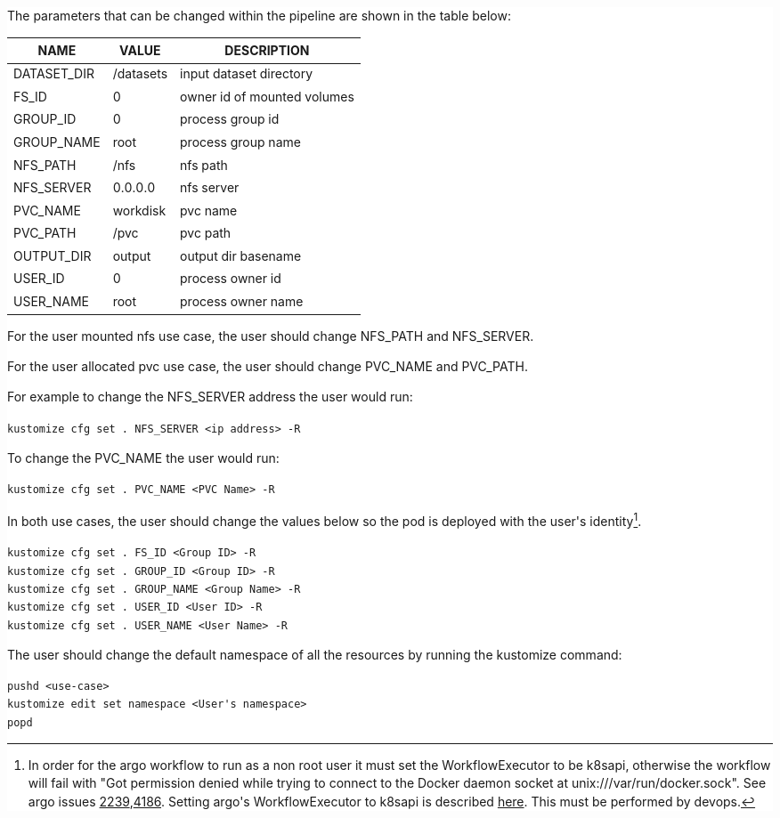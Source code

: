 The parameters that can be changed within the pipeline are shown in the table below:

|       NAME        |             VALUE              |          DESCRIPTION           |
|-------------------|--------------------------------|--------------------------------|
| DATASET_DIR       | /datasets                      | input dataset directory        |
| FS_ID             | 0                              | owner id of mounted volumes    |
| GROUP_ID          | 0                              | process group id               |
| GROUP_NAME        | root                           | process group name             |
| NFS_PATH          | /nfs                           | nfs path                       |
| NFS_SERVER        | 0.0.0.0                        | nfs server                     |
| PVC_NAME          | workdisk                       | pvc name                       |
| PVC_PATH          | /pvc                           | pvc path                       |
| OUTPUT_DIR        | output                         | output dir basename            |
| USER_ID           | 0                              | process owner id               |
| USER_NAME         | root                           | process owner name             |

For the user mounted nfs use case, the user should change NFS_PATH and NFS_SERVER.

For the user allocated pvc use case, the user should change PVC_NAME and PVC_PATH.

For example to change the NFS_SERVER address the user would run:

```
kustomize cfg set . NFS_SERVER <ip address> -R
```

To change the PVC_NAME the user would run:

```
kustomize cfg set . PVC_NAME <PVC Name> -R
```

In both use cases, the user should change the values below so the pod is deployed with the user's identity[^3].

[^3]: In order for the argo workflow to run as a non root user it must set the WorkflowExecutor to be k8sapi, otherwise the workflow will fail with "Got permission denied while trying to connect to the Docker daemon socket at unix:///var/run/docker.sock". See argo issues [2239](https://github.com/argoproj/argo/issues/2239),[4186](https://github.com/argoproj/argo/issues/4186). Setting argo's WorkflowExecutor to k8sapi is described [here](https://argoproj.github.io/argo/workflow-executors/). This must be performed by devops.

```
kustomize cfg set . FS_ID <Group ID> -R
kustomize cfg set . GROUP_ID <Group ID> -R
kustomize cfg set . GROUP_NAME <Group Name> -R
kustomize cfg set . USER_ID <User ID> -R
kustomize cfg set . USER_NAME <User Name> -R
```

The user should change the default namespace of all the resources by running the kustomize command:

```
pushd <use-case>
kustomize edit set namespace <User's namespace>
popd
```
